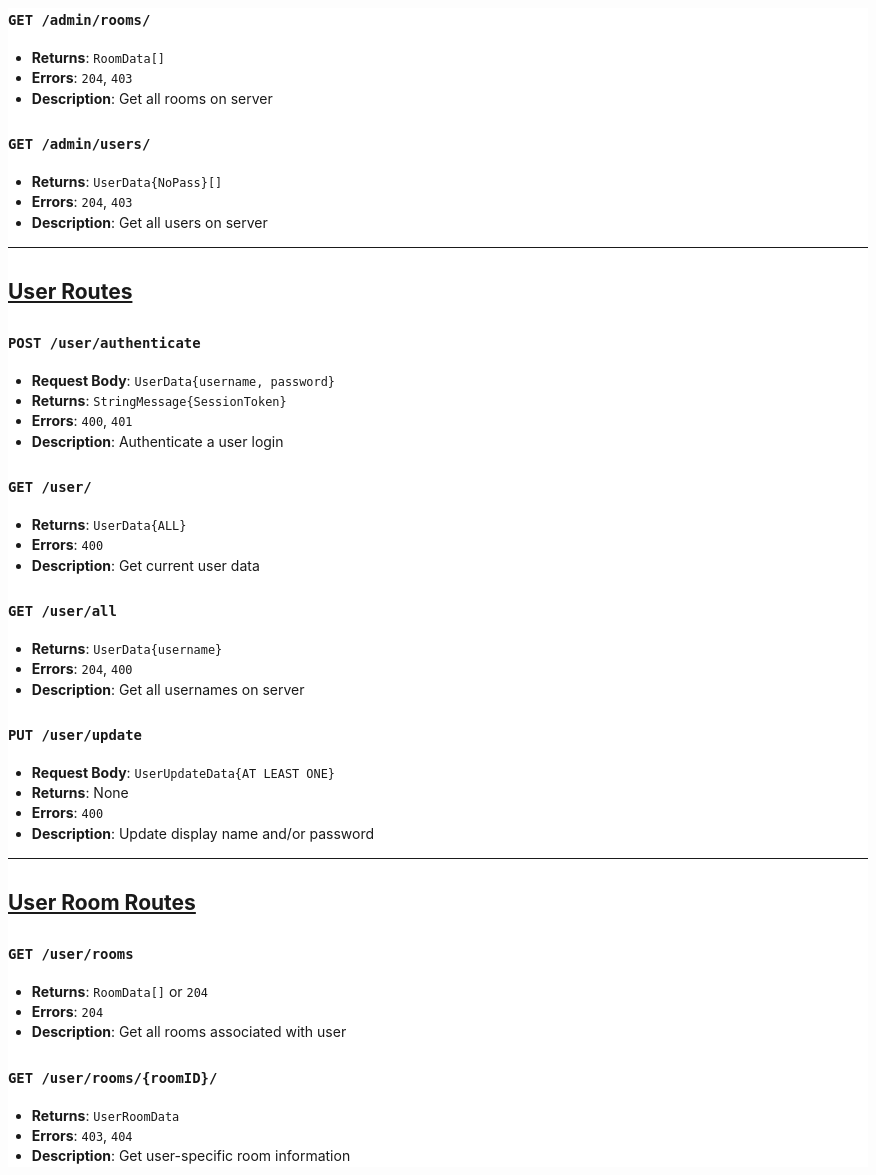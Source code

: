### `GET /admin/rooms/`
- **Returns**: `RoomData[]`
- **Errors**: `204`, `403`
- **Description**: Get all rooms on server

### `GET /admin/users/`
- **Returns**: `UserData{NoPass}[]`
- **Errors**: `204`, `403`
- **Description**: Get all users on server

---

## [User Routes](../server/src/routes/user.routes.ts)

### `POST /user/authenticate`
- **Request Body**: `UserData{username, password}`
- **Returns**: `StringMessage{SessionToken}`
- **Errors**: `400`, `401`
- **Description**: Authenticate a user login

### `GET /user/`
- **Returns**: `UserData{ALL}`
- **Errors**: `400`
- **Description**: Get current user data

### `GET /user/all`
- **Returns**: `UserData{username}`
- **Errors**: `204`, `400`
- **Description**: Get all usernames on server

### `PUT /user/update`
- **Request Body**: `UserUpdateData{AT LEAST ONE}`
- **Returns**: None
- **Errors**: `400`
- **Description**: Update display name and/or password

---

## [User Room Routes](../server/src/routes/user.routes.ts)

### `GET /user/rooms`
- **Returns**: `RoomData[]` or `204`
- **Errors**: `204`
- **Description**: Get all rooms associated with user

### `GET /user/rooms/{roomID}/`
- **Returns**: `UserRoomData`
- **Errors**: `403`, `404`
- **Description**: Get user-specific room information
